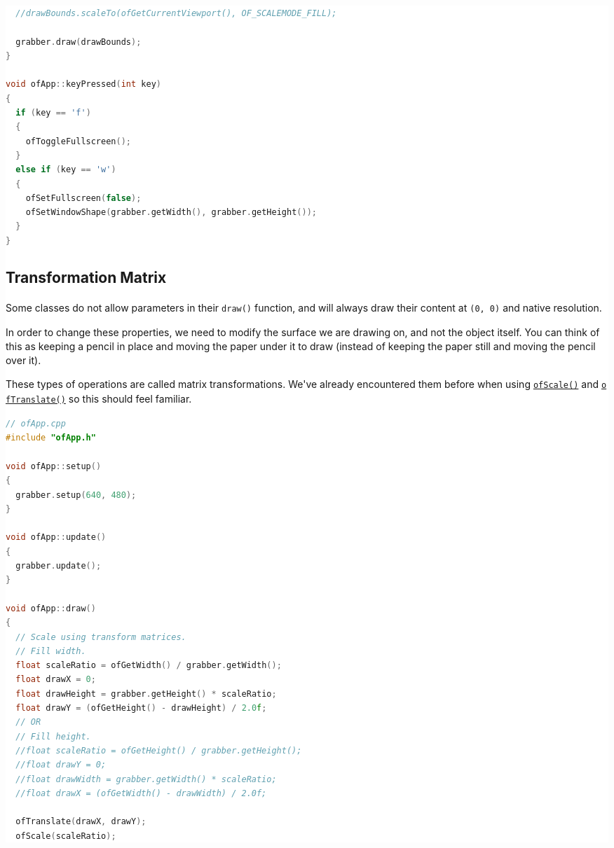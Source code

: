 ```cpp
  //drawBounds.scaleTo(ofGetCurrentViewport(), OF_SCALEMODE_FILL);

  grabber.draw(drawBounds);
}

void ofApp::keyPressed(int key)
{
  if (key == 'f')
  {
    ofToggleFullscreen();
  }
  else if (key == 'w')
  {
    ofSetFullscreen(false);
    ofSetWindowShape(grabber.getWidth(), grabber.getHeight());
  }
}
```

## Transformation Matrix

Some classes do not allow parameters in their `draw()` function, and will always draw their content at `(0, 0)` and native resolution. 

In order to change these properties, we need to modify the surface we are drawing on, and not the object itself. You can think of this as keeping a pencil in place and moving the paper under it to draw (instead of keeping the paper still and moving the pencil over it).

These types of operations are called matrix transformations. We've already encountered them before when using [`ofScale()`](https://openframeworks.cc/documentation/graphics/ofGraphics/#!show_ofScale) and [`ofTranslate()`](https://openframeworks.cc/documentation/graphics/ofGraphics/#!show_ofTranslate) so this should feel familiar.

```cpp
// ofApp.cpp
#include "ofApp.h"

void ofApp::setup()
{
  grabber.setup(640, 480);
}

void ofApp::update()
{
  grabber.update();
}

void ofApp::draw()
{
  // Scale using transform matrices.
  // Fill width.
  float scaleRatio = ofGetWidth() / grabber.getWidth();
  float drawX = 0;
  float drawHeight = grabber.getHeight() * scaleRatio;
  float drawY = (ofGetHeight() - drawHeight) / 2.0f;
  // OR
  // Fill height.
  //float scaleRatio = ofGetHeight() / grabber.getHeight();
  //float drawY = 0;
  //float drawWidth = grabber.getWidth() * scaleRatio;
  //float drawX = (ofGetWidth() - drawWidth) / 2.0f;

  ofTranslate(drawX, drawY);
  ofScale(scaleRatio);
```